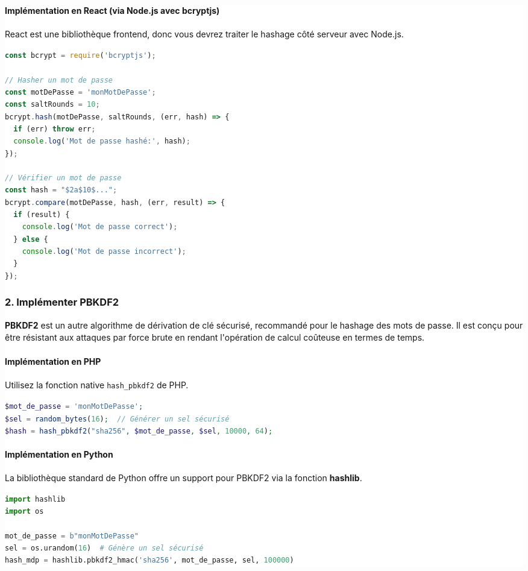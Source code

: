 #### Implémentation en React (via Node.js avec bcryptjs)

React est une bibliothèque frontend, donc vous devrez traiter le hashage côté serveur avec Node.js.

```js
const bcrypt = require('bcryptjs');

// Hasher un mot de passe
const motDePasse = 'monMotDePasse';
const saltRounds = 10;
bcrypt.hash(motDePasse, saltRounds, (err, hash) => {
  if (err) throw err;
  console.log('Mot de passe hashé:', hash);
});

// Vérifier un mot de passe
const hash = "$2a$10$...";
bcrypt.compare(motDePasse, hash, (err, result) => {
  if (result) {
    console.log('Mot de passe correct');
  } else {
    console.log('Mot de passe incorrect');
  }
});
```

### 2. **Implémenter PBKDF2**

**PBKDF2** est un autre algorithme de dérivation de clé sécurisé, recommandé pour le hashage des mots de passe. Il est conçu pour être résistant aux attaques par force brute en rendant l'opération de calcul coûteuse en termes de temps.

#### Implémentation en PHP

Utilisez la fonction native `hash_pbkdf2` de PHP.

```php
$mot_de_passe = 'monMotDePasse';
$sel = random_bytes(16);  // Générer un sel sécurisé
$hash = hash_pbkdf2("sha256", $mot_de_passe, $sel, 10000, 64);
```

#### Implémentation en Python

La bibliothèque standard de Python offre un support pour PBKDF2 via la fonction **hashlib**.

```python
import hashlib
import os

mot_de_passe = b"monMotDePasse"
sel = os.urandom(16)  # Génère un sel sécurisé
hash_mdp = hashlib.pbkdf2_hmac('sha256', mot_de_passe, sel, 100000)
```
